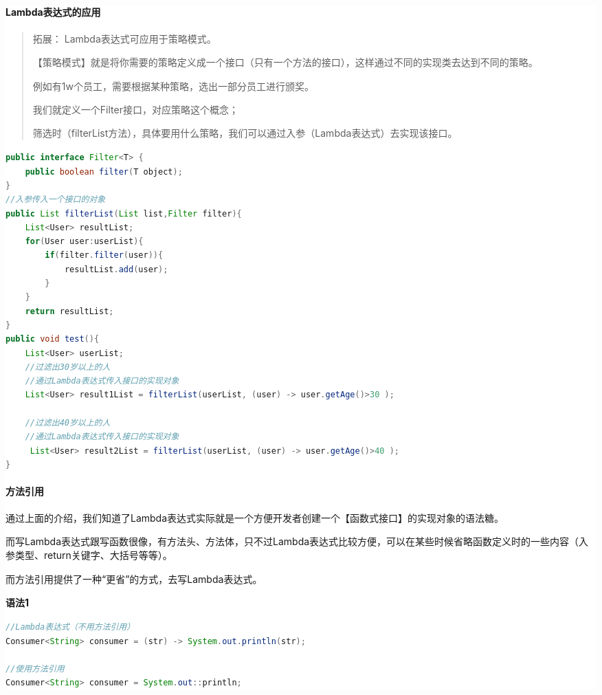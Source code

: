 

#### Lambda表达式的应用

> 拓展： Lambda表达式可应用于策略模式。
>
> 【策略模式】就是将你需要的策略定义成一个接口（只有一个方法的接口），这样通过不同的实现类去达到不同的策略。
>
> 例如有1w个员工，需要根据某种策略，选出一部分员工进行颁奖。
>
> 我们就定义一个Filter接口，对应策略这个概念；
>
> 筛选时（filterList方法），具体要用什么策略，我们可以通过入参（Lambda表达式）去实现该接口。

```java
public interface Filter<T> {
    public boolean filter(T object);
}
//入参传入一个接口的对象
public List filterList(List list,Filter filter){
    List<User> resultList;
    for(User user:userList){
        if(filter.filter(user)){
            resultList.add(user);
        }
    }
    return resultList;
}
public void test(){
    List<User> userList;
    //过滤出30岁以上的人
    //通过Lambda表达式传入接口的实现对象
    List<User> result1List = filterList(userList, (user) -> user.getAge()>30 );

    //过滤出40岁以上的人
    //通过Lambda表达式传入接口的实现对象
     List<User> result2List = filterList(userList, (user) -> user.getAge()>40 );
}
```

#### 方法引用

通过上面的介绍，我们知道了Lambda表达式实际就是一个方便开发者创建一个【函数式接口】的实现对象的语法糖。

而写Lambda表达式跟写函数很像，有方法头、方法体，只不过Lambda表达式比较方便，可以在某些时候省略函数定义时的一些内容（入参类型、return关键字、大括号等等）。

而方法引用提供了一种“更省”的方式，去写Lambda表达式。

**语法1**

```java
//Lambda表达式（不用方法引用）
Consumer<String> consumer = (str) -> System.out.println(str);

//使用方法引用
Consumer<String> consumer = System.out::println;
```

